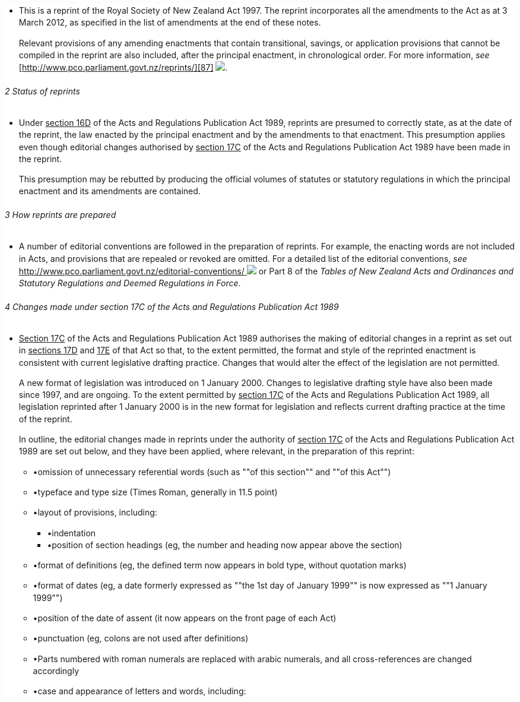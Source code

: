 *   This is a reprint of the Royal Society of New Zealand Act 1997\. The reprint incorporates all the amendments to the Act as at 3 March 2012, as specified in the list of amendments at the end of these notes.
    
    Relevant provisions of any amending enactments that contain transitional, savings, or application provisions that cannot be compiled in the reprint are also included, after the principal enactment, in chronological order. For more information, _see_ [http://www.pco.parliament.govt.nz/reprints/][87] ![](/images/external_link.gif).

###### 2 Status of reprints
    
*   Under [section 16D][88] of the Acts and Regulations Publication Act 1989, reprints are presumed to correctly state, as at the date of the reprint, the law enacted by the principal enactment and by the amendments to that enactment. This presumption applies even though editorial changes authorised by [section 17C][0] of the Acts and Regulations Publication Act 1989 have been made in the reprint.
    
    This presumption may be rebutted by producing the official volumes of statutes or statutory regulations in which the principal enactment and its amendments are contained.

###### 3 How reprints are prepared
    
*   A number of editorial conventions are followed in the preparation of reprints. For example, the enacting words are not included in Acts, and provisions that are repealed or revoked are omitted. For a detailed list of the editorial conventions, _see_ [http://www.pco.parliament.govt.nz/editorial-conventions/ ][89] ![](/images/external_link.gif) or Part 8 of the _Tables of New Zealand Acts and Ordinances and Statutory Regulations and Deemed Regulations in Force_.

###### 4 Changes made under section 17C of the Acts and Regulations Publication Act 1989
    
*   [Section 17C][0] of the Acts and Regulations Publication Act 1989 authorises the making of editorial changes in a reprint as set out in [sections 17D][90] and [17E][91] of that Act so that, to the extent permitted, the format and style of the reprinted enactment is consistent with current legislative drafting practice. Changes that would alter the effect of the legislation are not permitted.
    
    A new format of legislation was introduced on 1 January 2000\. Changes to legislative drafting style have also been made since 1997, and are ongoing. To the extent permitted by [section 17C][0] of the Acts and Regulations Publication Act 1989, all legislation reprinted after 1 January 2000 is in the new format for legislation and reflects current drafting practice at the time of the reprint.
    
    In outline, the editorial changes made in reprints under the authority of [section 17C][0] of the Acts and Regulations Publication Act 1989 are set out below, and they have been applied, where relevant, in the preparation of this reprint:
        
    *   •omission of unnecessary referential words (such as ""of this section"" and ""of this Act"")
    *   •typeface and type size (Times Roman, generally in 11.5 point)
    *   •layout of provisions, including:
            
        *   •indentation
        *   •position of section headings (eg, the number and heading now appear above the section)
        
    *   •format of definitions (eg, the defined term now appears in bold type, without quotation marks)
    *   •format of dates (eg, a date formerly expressed as ""the 1st day of January 1999"" is now expressed as ""1 January 1999"")
    *   •position of the date of assent (it now appears on the front page of each Act)
    *   •punctuation (eg, colons are not used after definitions)
    *   •Parts numbered with roman numerals are replaced with arabic numerals, and all cross-references are changed accordingly
    *   •case and appearance of letters and words, including:
            

[0]: http://www.legislation.govt.nz/act/private/1997/0002/latest/link.aspx?id=DLM195466
[1]: http://www.legislation.govt.nz/act/private/1997/0002/latest/whole.html#DLM117654
[2]: http://www.legislation.govt.nz/act/private/1997/0002/latest/whole.html#DLM117655
[3]: http://www.legislation.govt.nz/act/private/1997/0002/latest/whole.html#DLM117658
[4]: http://www.legislation.govt.nz/act/private/1997/0002/latest/whole.html#DLM2943022
[5]: http://www.legislation.govt.nz/act/private/1997/0002/latest/whole.html#DLM117660
[6]: http://www.legislation.govt.nz/act/private/1997/0002/latest/whole.html#DLM2943023
[7]: http://www.legislation.govt.nz/act/private/1997/0002/latest/whole.html#DLM117698
[8]: http://www.legislation.govt.nz/act/private/1997/0002/latest/whole.html#DLM117699
[9]: http://www.legislation.govt.nz/act/private/1997/0002/latest/whole.html#DLM118000
[10]: http://www.legislation.govt.nz/act/private/1997/0002/latest/whole.html#DLM118001
[11]: http://www.legislation.govt.nz/act/private/1997/0002/latest/whole.html#DLM118002
[12]: http://www.legislation.govt.nz/act/private/1997/0002/latest/whole.html#DLM118003
[13]: http://www.legislation.govt.nz/act/private/1997/0002/latest/whole.html#DLM2943024
[14]: http://www.legislation.govt.nz/act/private/1997/0002/latest/whole.html#DLM118005
[15]: http://www.legislation.govt.nz/act/private/1997/0002/latest/whole.html#DLM118006
[16]: http://www.legislation.govt.nz/act/private/1997/0002/latest/whole.html#DLM118007
[17]: http://www.legislation.govt.nz/act/private/1997/0002/latest/whole.html#DLM118008
[18]: http://www.legislation.govt.nz/act/private/1997/0002/latest/whole.html#DLM118009
[19]: http://www.legislation.govt.nz/act/private/1997/0002/latest/whole.html#DLM118010
[20]: http://www.legislation.govt.nz/act/private/1997/0002/latest/whole.html#DLM118011
[21]: http://www.legislation.govt.nz/act/private/1997/0002/latest/whole.html#DLM118012
[22]: http://www.legislation.govt.nz/act/private/1997/0002/latest/whole.html#DLM118013
[23]: http://www.legislation.govt.nz/act/private/1997/0002/latest/whole.html#DLM118014
[24]: http://www.legislation.govt.nz/act/private/1997/0002/latest/whole.html#DLM118015
[25]: http://www.legislation.govt.nz/act/private/1997/0002/latest/whole.html#DLM2943025
[26]: http://www.legislation.govt.nz/act/private/1997/0002/latest/whole.html#DLM118017
[27]: http://www.legislation.govt.nz/act/private/1997/0002/latest/whole.html#DLM118018
[28]: http://www.legislation.govt.nz/act/private/1997/0002/latest/whole.html#DLM118019
[29]: http://www.legislation.govt.nz/act/private/1997/0002/latest/whole.html#DLM118020
[30]: http://www.legislation.govt.nz/act/private/1997/0002/latest/whole.html#DLM118021
[31]: http://www.legislation.govt.nz/act/private/1997/0002/latest/whole.html#DLM118022
[32]: http://www.legislation.govt.nz/act/private/1997/0002/latest/whole.html#DLM118023
[33]: http://www.legislation.govt.nz/act/private/1997/0002/latest/whole.html#DLM118024
[34]: http://www.legislation.govt.nz/act/private/1997/0002/latest/whole.html#DLM118025
[35]: http://www.legislation.govt.nz/act/private/1997/0002/latest/whole.html#DLM118026
[36]: http://www.legislation.govt.nz/act/private/1997/0002/latest/whole.html#DLM118027
[37]: http://www.legislation.govt.nz/act/private/1997/0002/latest/whole.html#DLM118028
[38]: http://www.legislation.govt.nz/act/private/1997/0002/latest/whole.html#DLM2943026
[39]: http://www.legislation.govt.nz/act/private/1997/0002/latest/whole.html#DLM118030
[40]: http://www.legislation.govt.nz/act/private/1997/0002/latest/whole.html#DLM118031
[41]: http://www.legislation.govt.nz/act/private/1997/0002/latest/whole.html#DLM2943027
[42]: http://www.legislation.govt.nz/act/private/1997/0002/latest/whole.html#DLM118033
[43]: http://www.legislation.govt.nz/act/private/1997/0002/latest/whole.html#DLM2943028
[44]: http://www.legislation.govt.nz/act/private/1997/0002/latest/whole.html#DLM118035
[45]: http://www.legislation.govt.nz/act/private/1997/0002/latest/whole.html#DLM118036
[46]: http://www.legislation.govt.nz/act/private/1997/0002/latest/whole.html#DLM2943029
[47]: http://www.legislation.govt.nz/act/private/1997/0002/latest/whole.html#DLM118038
[48]: http://www.legislation.govt.nz/act/private/1997/0002/latest/whole.html#DLM118039
[49]: http://www.legislation.govt.nz/act/private/1997/0002/latest/whole.html#DLM118040
[50]: http://www.legislation.govt.nz/act/private/1997/0002/latest/whole.html#DLM2943030
[51]: http://www.legislation.govt.nz/act/private/1997/0002/latest/whole.html#DLM118042
[52]: http://www.legislation.govt.nz/act/private/1997/0002/latest/whole.html#DLM118043
[53]: http://www.legislation.govt.nz/act/private/1997/0002/latest/whole.html#DLM2943031
[54]: http://www.legislation.govt.nz/act/private/1997/0002/latest/whole.html#DLM118045
[55]: http://www.legislation.govt.nz/act/private/1997/0002/latest/whole.html#DLM118046
[56]: http://www.legislation.govt.nz/act/private/1997/0002/latest/whole.html#DLM118047
[57]: http://www.legislation.govt.nz/act/private/1997/0002/latest/link.aspx?id=DLM3223811
[58]: http://www.legislation.govt.nz/act/private/1997/0002/latest/link.aspx?id=DLM3223820
[59]: http://www.legislation.govt.nz/act/private/1997/0002/latest/link.aspx?id=DLM3223822
[60]: http://www.legislation.govt.nz/act/private/1997/0002/latest/link.aspx?id=DLM3223824
[61]: http://www.legislation.govt.nz/act/private/1997/0002/latest/link.aspx?id=DLM3223825
[62]: http://www.legislation.govt.nz/act/private/1997/0002/latest/link.aspx?id=DLM3223826
[63]: http://www.legislation.govt.nz/act/private/1997/0002/latest/link.aspx?id=DLM3223827
[64]: http://www.legislation.govt.nz/act/private/1997/0002/latest/link.aspx?id=DLM3223828
[65]: http://www.legislation.govt.nz/act/private/1997/0002/latest/link.aspx?id=DLM3223829
[66]: http://www.legislation.govt.nz/act/private/1997/0002/latest/link.aspx?id=DLM3223830
[67]: http://www.legislation.govt.nz/act/private/1997/0002/latest/link.aspx?id=DLM3223831
[68]: http://www.legislation.govt.nz/act/private/1997/0002/latest/link.aspx?id=DLM435834
[69]: http://www.legislation.govt.nz/act/private/1997/0002/latest/link.aspx?id=DLM3223833
[70]: http://www.legislation.govt.nz/act/private/1997/0002/latest/link.aspx?id=DLM3223834
[71]: http://www.legislation.govt.nz/act/private/1997/0002/latest/link.aspx?id=DLM3223835
[72]: http://www.legislation.govt.nz/act/private/1997/0002/latest/link.aspx?id=DLM3223836
[73]: http://www.legislation.govt.nz/act/private/1997/0002/latest/link.aspx?id=DLM3223837
[74]: http://www.legislation.govt.nz/act/private/1997/0002/latest/link.aspx?id=DLM3223838
[75]: http://www.legislation.govt.nz/act/private/1997/0002/latest/link.aspx?id=DLM3223800
[76]: http://www.legislation.govt.nz/act/private/1997/0002/latest/link.aspx?id=DLM3223839
[77]: http://www.legislation.govt.nz/act/private/1997/0002/latest/whole.html#DLM118050
[78]: http://www.legislation.govt.nz/act/private/1997/0002/latest/link.aspx?id=DLM225563
[79]: http://www.legislation.govt.nz/act/private/1997/0002/latest/link.aspx?id=DLM235134
[80]: http://www.legislation.govt.nz/act/private/1997/0002/latest/link.aspx?id=DLM143291
[81]: http://www.legislation.govt.nz/act/private/1997/0002/latest/link.aspx?id=DLM446395
[82]: http://www.legislation.govt.nz/act/private/1997/0002/latest/link.aspx?id=DLM446842
[83]: http://www.legislation.govt.nz/act/private/1997/0002/latest/link.aspx?id=DLM446000
[84]: http://www.legislation.govt.nz/act/private/1997/0002/latest/link.aspx?id=DLM3223841
[85]: http://www.legislation.govt.nz/act/private/1997/0002/latest/whole.html#DLM118058
[86]: http://www.legislation.govt.nz/act/private/1997/0002/latest/link.aspx?id=DLM320887
[87]: http://www.pco.parliament.govt.nz/reprints/
[88]: http://www.legislation.govt.nz/act/private/1997/0002/latest/link.aspx?id=DLM195439
[89]: http://www.pco.parliament.govt.nz/editorial-conventions/
[90]: http://www.legislation.govt.nz/act/private/1997/0002/latest/link.aspx?id=DLM195468
[91]: http://www.legislation.govt.nz/act/private/1997/0002/latest/link.aspx?id=DLM195470